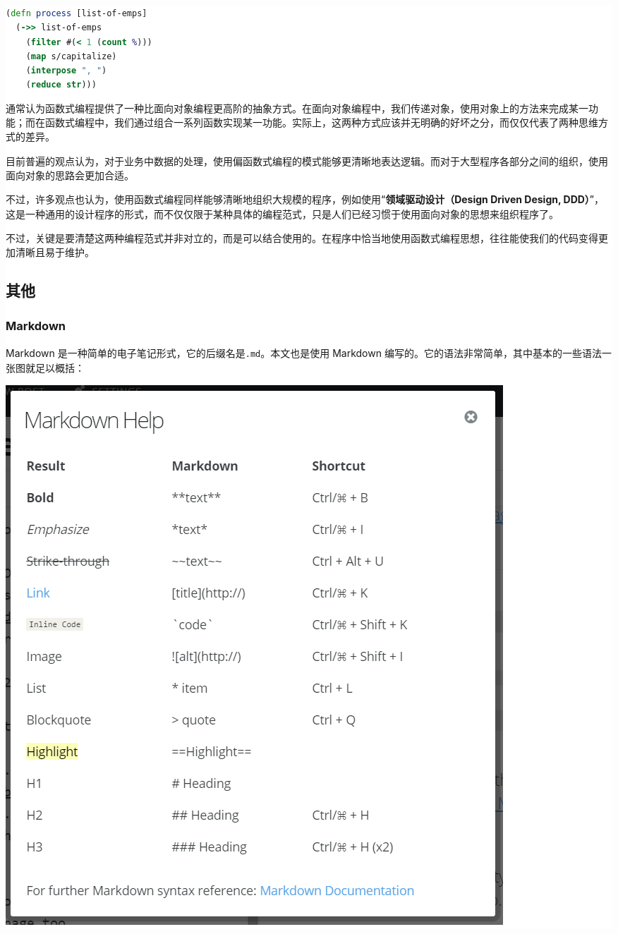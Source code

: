 ```clojure
(defn process [list-of-emps]
  (->> list-of-emps
    (filter #(< 1 (count %)))
    (map s/capitalize)
    (interpose ", ")
    (reduce str)))
```

通常认为函数式编程提供了一种比面向对象编程更高阶的抽象方式。在面向对象编程中，我们传递对象，使用对象上的方法来完成某一功能；而在函数式编程中，我们通过组合一系列函数实现某一功能。实际上，这两种方式应该并无明确的好坏之分，而仅仅代表了两种思维方式的差异。

目前普遍的观点认为，对于业务中数据的处理，使用偏函数式编程的模式能够更清晰地表达逻辑。而对于大型程序各部分之间的组织，使用面向对象的思路会更加合适。

不过，许多观点也认为，使用函数式编程同样能够清晰地组织大规模的程序，例如使用“**领域驱动设计（Design Driven Design, DDD）**”，这是一种通用的设计程序的形式，而不仅仅限于某种具体的编程范式，只是人们已经习惯于使用面向对象的思想来组织程序了。

不过，关键是要清楚这两种编程范式并非对立的，而是可以结合使用的。在程序中恰当地使用函数式编程思想，往往能使我们的代码变得更加清晰且易于维护。

## 其他

### Markdown

Markdown 是一种简单的电子笔记形式，它的后缀名是`.md`。本文也是使用 Markdown 编写的。它的语法非常简单，其中基本的一些语法一张图就足以概括：

![Markdown Syntax](legacy/img/Markdown-Syntax.png)

